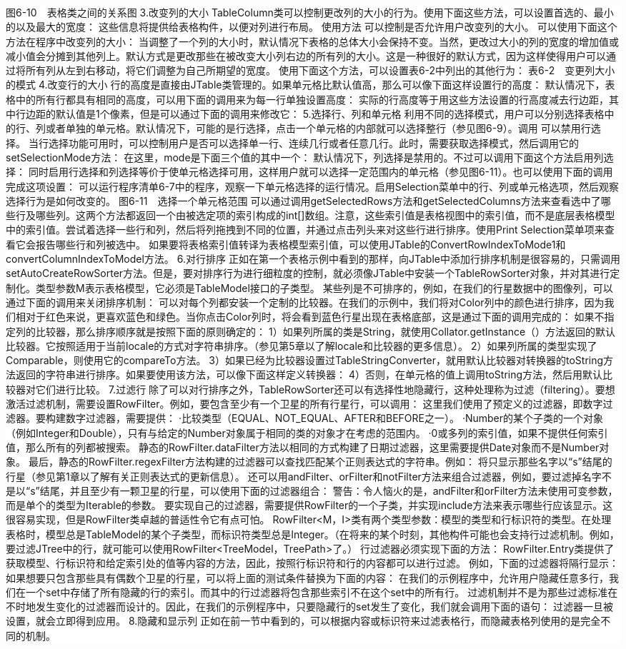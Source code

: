 图6-10　表格类之间的关系图
3.改变列的大小
TableColumn类可以控制更改列的大小的行为。使用下面这些方法，可以设置首选的、最小的以及最大的宽度：
这些信息将提供给表格构件，以便对列进行布局。
使用方法
可以控制是否允许用户改变列的大小。
可以使用下面这个方法在程序中改变列的大小：
当调整了一个列的大小时，默认情况下表格的总体大小会保持不变。当然，更改过大小的列的宽度的增加值或减小值会分摊到其他列上。默认方式是更改那些在被改变大小列右边的所有列的大小。这是一种很好的默认方式，因为这样使得用户可以通过将所有列从左到右移动，将它们调整为自己所期望的宽度。
使用下面这个方法，可以设置表6-2中列出的其他行为：
表6-2　变更列大小的模式
4.改变行的大小
行的高度是直接由JTable类管理的。如果单元格比默认值高，那么可以像下面这样设置行的高度：
默认情况下，表格中的所有行都具有相同的高度，可以用下面的调用来为每一行单独设置高度：
实际的行高度等于用这些方法设置的行高度减去行边距，其中行边距的默认值是1个像素，但是可以通过下面的调用来修改它：
5.选择行、列和单元格
利用不同的选择模式，用户可以分别选择表格中的行、列或者单独的单元格。默认情况下，可能的是行选择，点击一个单元格的内部就可以选择整行（参见图6-9）。调用
可以禁用行选择。
当行选择功能可用时，可以控制用户是否可以选择单一行、连续几行或者任意几行。此时，需要获取选择模式，然后调用它的setSelectionMode方法：
在这里，mode是下面三个值的其中一个：
默认情况下，列选择是禁用的。不过可以调用下面这个方法启用列选择：
同时启用行选择和列选择等价于使单元格选择可用，这样用户就可以选择一定范围内的单元格（参见图6-11）。也可以使用下面的调用完成这项设置：
可以运行程序清单6-7中的程序，观察一下单元格选择的运行情况。启用Selection菜单中的行、列或单元格选项，然后观察选择行为是如何改变的。
图6-11　选择一个单元格范围
可以通过调用getSelectedRows方法和getSelectedColumns方法来查看选中了哪些行及哪些列。这两个方法都返回一个由被选定项的索引构成的int[]数组。注意，这些索引值是表格视图中的索引值，而不是底层表格模型中的索引值。尝试着选择一些行和列，然后将列拖拽到不同的位置，并通过点击列头来对这些行进行排序。使用Print Selection菜单项来查看它会报告哪些行和列被选中。
如果要将表格索引值转译为表格模型索引值，可以使用JTable的ConvertRowIndexToMode1和convertColumnIndexToModel方法。
6.对行排序
正如在第一个表格示例中看到的那样，向JTable中添加行排序机制是很容易的，只需调用setAutoCreateRowSorter方法。但是，要对排序行为进行细粒度的控制，就必须像JTable中安装一个TableRowSorter<M>对象，并对其进行定制化。类型参数M表示表格模型，它必须是TableModel接口的子类型。
某些列是不可排序的，例如，在我们的行星数据中的图像列，可以通过下面的调用来关闭排序机制：
可以对每个列都安装一个定制的比较器。在我们的示例中，我们将对Color列中的颜色进行排序，因为我们相对于红色来说，更喜欢蓝色和绿色。当你点击Color列时，将会看到蓝色行星出现在表格底部，这是通过下面的调用完成的：
如果不指定列的比较器，那么排序顺序就是按照下面的原则确定的：
1）如果列所属的类是String，就使用Collator.getInstance（）方法返回的默认比较器。它按照适用于当前locale的方式对字符串排序。（参见第5章以了解locale和比较器的更多信息）。
2）如果列所属的类型实现了Comparable，则使用它的compareTo方法。
3）如果已经为比较器设置过TableStringConverter，就用默认比较器对转换器的toString方法返回的字符串进行排序。如果要使用该方法，可以像下面这样定义转换器：
4）否则，在单元格的值上调用toString方法，然后用默认比较器对它们进行比较。
7.过滤行
除了可以对行排序之外，TableRowSorter还可以有选择性地隐藏行，这种处理称为过滤（filtering）。要想激活过滤机制，需要设置RowFilter。例如，要包含至少有一个卫星的所有行星行，可以调用：
这里我们使用了预定义的过滤器，即数字过滤器。要构建数字过滤器，需要提供：
·比较类型（EQUAL、NOT_EQUAL、AFTER和BEFORE之一）。
·Number的某个子类的一个对象（例如Integer和Double），只有与给定的Number对象属于相同的类的对象才在考虑的范围内。
·0或多列的索引值，如果不提供任何索引值，那么所有的列都被搜索。
静态的RowFilter.dataFilter方法以相同的方式构建了日期过滤器，这里需要提供Date对象而不是Number对象。
最后，静态的RowFilter.regexFilter方法构建的过滤器可以查找匹配某个正则表达式的字符串。例如：
将只显示那些名字以“s”结尾的行星（参见第1章以了解有关正则表达式的更新信息）。
还可以用andFilter、orFilter和notFilter方法来组合过滤器，例如，要过滤掉名字不是以“s”结尾，并且至少有一颗卫星的行星，可以使用下面的过滤器组合：
警告：令人恼火的是，andFilter和orFilter方法未使用可变参数，而是单个的类型为Iterable的参数。
要实现自己的过滤器，需要提供RowFilter的一个子类，并实现include方法来表示哪些行应该显示。这很容易实现，但是RowFilter类卓越的普适性令它有点可怕。
RowFilter<M，I>类有两个类型参数：模型的类型和行标识符的类型。在处理表格时，模型总是TableModel的某个子类型，而标识符类型总是Integer。（在将来的某个时刻，其他构件可能也会支持行过滤机制。例如，要过滤JTree中的行，就可能可以使用RowFilter<TreeModel，TreePath>了。）
行过滤器必须实现下面的方法：
RowFilter.Entry类提供了获取模型、行标识符和给定索引处的值等内容的方法，因此，按照行标识符和行的内容都可以进行过滤。
例如，下面的过滤器将隔行显示：
如果想要只包含那些具有偶数个卫星的行星，可以将上面的测试条件替换为下面的内容：
在我们的示例程序中，允许用户隐藏任意多行，我们在一个set中存储了所有隐藏的行的索引。而其中的行过滤器将包含那些索引不在这个set中的所有行。
过滤机制并不是为那些过滤标准在不时地发生变化的过滤器而设计的。因此，在我们的示例程序中，只要隐藏行的set发生了变化，我们就会调用下面的语句：
过滤器一旦被设置，就会立即得到应用。
8.隐藏和显示列
正如在前一节中看到的，可以根据内容或标识符来过滤表格行，而隐藏表格列使用的是完全不同的机制。
